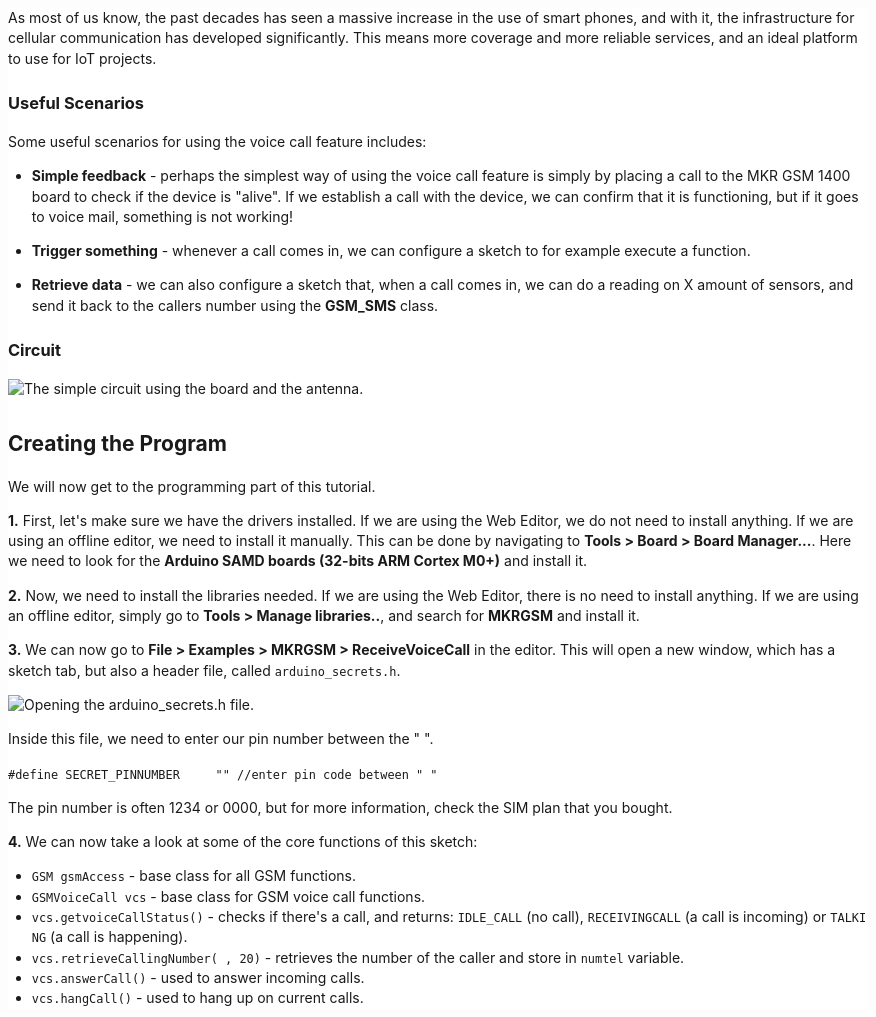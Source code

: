As most of us know, the past decades has seen a massive increase in the use of smart phones, and with it, the infrastructure for cellular communication has developed significantly. This means more coverage and more reliable services, and an ideal platform to use for IoT projects.

### Useful Scenarios

Some useful scenarios for using the voice call feature includes:

- **Simple feedback** - perhaps the simplest way of using the voice call feature is simply by placing a call to the MKR GSM 1400 board to check if the device is "alive". If we establish a call with the device, we can confirm that it is functioning, but if it goes to voice mail, something is not working!

- **Trigger something** - whenever a call comes in, we can configure a sketch to for example execute a function.

- **Retrieve data** - we can also configure a sketch that, when a call comes in, we can do a reading on X amount of sensors, and send it back to the callers number using the **GSM_SMS** class.

### Circuit

![The simple circuit using the board and the antenna.](assets/MKRGSM_T8_IMG01.png)

## Creating the Program

We will now get to the programming part of this tutorial.

**1.** First, let's make sure we have the drivers installed. If we are using the Web Editor, we do not need to install anything. If we are using an offline editor, we need to install it manually. This can be done by navigating to **Tools > Board > Board Manager...**. Here we need to look for the **Arduino SAMD boards (32-bits ARM Cortex M0+)** and install it.

**2.** Now, we need to install the libraries needed. If we are using the Web Editor, there is no need to install anything. If we are using an offline editor, simply go to **Tools > Manage libraries..**, and search for **MKRGSM** and install it.

**3.** We can now go to **File > Examples > MKRGSM > ReceiveVoiceCall** in the editor. This will open a new window, which has a sketch tab, but also a header file, called `arduino_secrets.h`.

![Opening the arduino_secrets.h file.](assets/MKRGSM_T8_IMG02.png)

Inside this file, we need to enter our pin number between the " ".

```arduino
#define SECRET_PINNUMBER     "" //enter pin code between " "
```

The pin number is often 1234 or 0000, but for more information, check the SIM plan that you bought.

**4.** We can now take a look at some of the core functions of this sketch:

- `GSM gsmAccess` - base class for all GSM functions.
- `GSMVoiceCall vcs` - base class for GSM voice call functions.
- `vcs.getvoiceCallStatus()` - checks if there's a call, and returns: `IDLE_CALL` (no call), `RECEIVINGCALL` (a call is incoming) or `TALKING` (a call is happening).
- `vcs.retrieveCallingNumber( , 20)` - retrieves the number of the caller and store in `numtel` variable.
- `vcs.answerCall()` - used to answer incoming calls.
- `vcs.hangCall()` - used to hang up on current calls.
